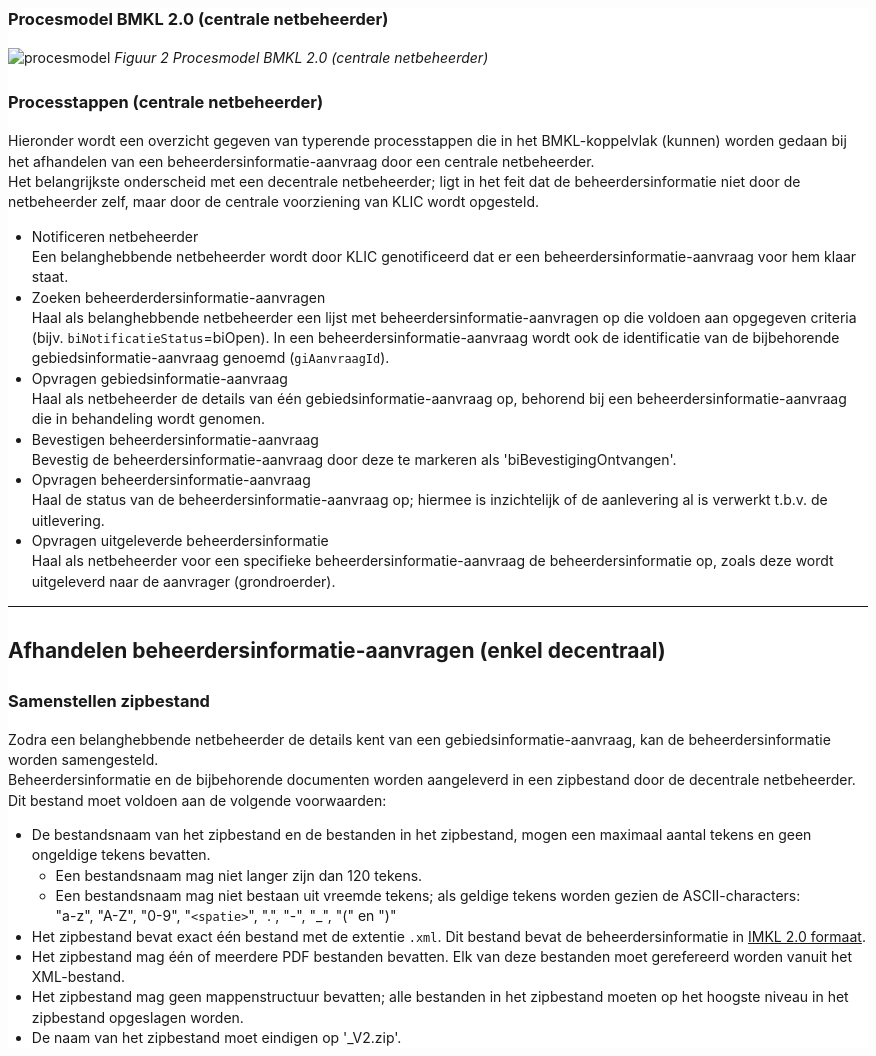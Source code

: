 ### Procesmodel BMKL 2.0 (centrale netbeheerder)

![procesmodel](bijlagen/8.3.3.3-Produceren-volgens-BMKL-centraal.png "Procesmodel BMKL 2.0 (centrale netbeheerder)")
_Figuur 2 Procesmodel BMKL 2.0 (centrale netbeheerder)_

### Processtappen (centrale netbeheerder)
Hieronder wordt een overzicht gegeven van typerende processtappen die in het BMKL-koppelvlak (kunnen) worden gedaan bij het afhandelen van een beheerdersinformatie-aanvraag door een centrale netbeheerder. \
Het belangrijkste onderscheid met een decentrale netbeheerder; ligt in het feit dat de beheerdersinformatie niet door de netbeheerder zelf, maar door de centrale voorziening van KLIC wordt opgesteld.

- Notificeren netbeheerder \
Een belanghebbende netbeheerder wordt door KLIC genotificeerd dat er een beheerdersinformatie-aanvraag voor hem klaar staat.
- Zoeken beheerderdersinformatie-aanvragen \
Haal als belanghebbende netbeheerder een lijst met beheerdersinformatie-aanvragen op die voldoen aan opgegeven criteria (bijv. `biNotificatieStatus`=biOpen). In een beheerdersinformatie-aanvraag wordt ook de identificatie van de bijbehorende gebiedsinformatie-aanvraag genoemd (`giAanvraagId`).
- Opvragen gebiedsinformatie-aanvraag \
Haal als netbeheerder de details van één gebiedsinformatie-aanvraag op, behorend bij een beheerdersinformatie-aanvraag die in behandeling wordt genomen.
- Bevestigen beheerdersinformatie-aanvraag \
Bevestig de beheerdersinformatie-aanvraag door deze te markeren als 'biBevestigingOntvangen'.
- Opvragen beheerdersinformatie-aanvraag \
Haal de status van de beheerdersinformatie-aanvraag op; hiermee is inzichtelijk of de aanlevering al is verwerkt t.b.v. de uitlevering.
- Opvragen uitgeleverde beheerdersinformatie \
Haal als netbeheerder voor een specifieke beheerdersinformatie-aanvraag de beheerdersinformatie op, zoals deze wordt uitgeleverd naar de aanvrager (grondroerder).

---------------------------------------------------------
## Afhandelen beheerdersinformatie-aanvragen (enkel decentraal)

### Samenstellen zipbestand
Zodra een belanghebbende netbeheerder de details kent van een gebiedsinformatie-aanvraag, kan de beheerdersinformatie worden samengesteld. \
Beheerdersinformatie en de bijbehorende documenten worden aangeleverd in een zipbestand door de decentrale netbeheerder. Dit bestand moet voldoen aan de volgende voorwaarden:

-  De bestandsnaam van het zipbestand en de bestanden in het zipbestand, mogen een maximaal aantal tekens en geen ongeldige tekens bevatten.
    - Een bestandsnaam mag niet langer zijn dan 120 tekens.
    - Een bestandsnaam mag niet bestaan uit vreemde tekens; als geldige tekens worden gezien de ASCII-characters:<br>"a-z", "A-Z", "0-9", "`<spatie>`", ".", "-", "\_", "(" en ")"
- Het zipbestand bevat exact één bestand met de extentie `.xml`. Dit bestand bevat de beheerdersinformatie in [IMKL 2.0 formaat](https://www.geonovum.nl/geo-standaarden/informatiemodel-kabels-en-leidingen#standaard).
- Het zipbestand mag één of meerdere PDF bestanden bevatten. Elk van deze bestanden moet gerefereerd worden vanuit het XML-bestand.
- Het zipbestand mag geen mappenstructuur bevatten; alle bestanden in het zipbestand moeten op het hoogste niveau in het zipbestand opgeslagen worden.
- De naam van het zipbestand moet eindigen op '_V2.zip'.
